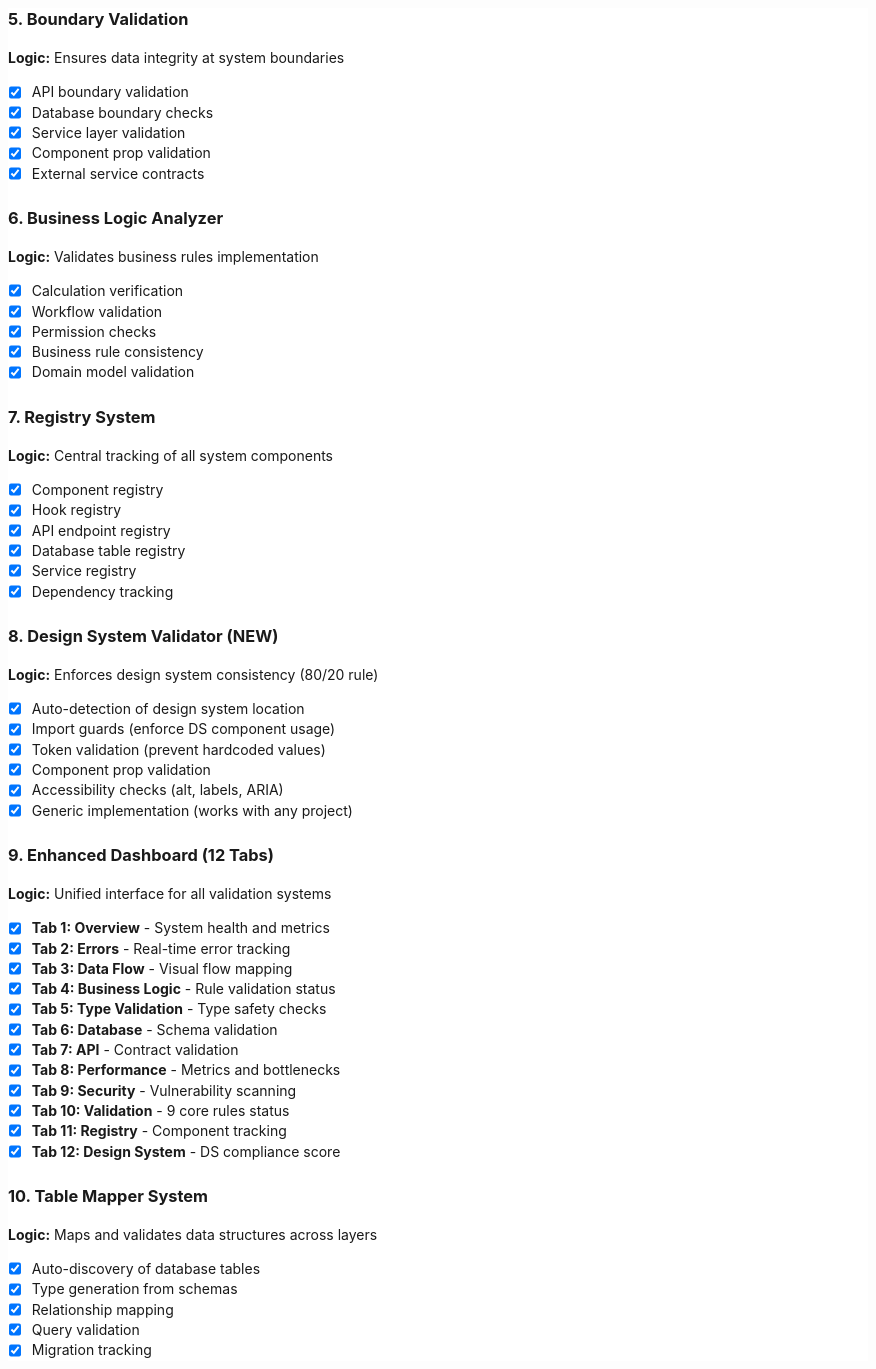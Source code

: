 ### 5. **Boundary Validation**
**Logic:** Ensures data integrity at system boundaries
- [x] API boundary validation
- [x] Database boundary checks
- [x] Service layer validation
- [x] Component prop validation
- [x] External service contracts

### 6. **Business Logic Analyzer**
**Logic:** Validates business rules implementation
- [x] Calculation verification
- [x] Workflow validation
- [x] Permission checks
- [x] Business rule consistency
- [x] Domain model validation

### 7. **Registry System**
**Logic:** Central tracking of all system components
- [x] Component registry
- [x] Hook registry
- [x] API endpoint registry
- [x] Database table registry
- [x] Service registry
- [x] Dependency tracking

### 8. **Design System Validator** (NEW)
**Logic:** Enforces design system consistency (80/20 rule)
- [x] Auto-detection of design system location
- [x] Import guards (enforce DS component usage)
- [x] Token validation (prevent hardcoded values)
- [x] Component prop validation
- [x] Accessibility checks (alt, labels, ARIA)
- [x] Generic implementation (works with any project)

### 9. **Enhanced Dashboard** (12 Tabs)
**Logic:** Unified interface for all validation systems
- [x] **Tab 1: Overview** - System health and metrics
- [x] **Tab 2: Errors** - Real-time error tracking
- [x] **Tab 3: Data Flow** - Visual flow mapping
- [x] **Tab 4: Business Logic** - Rule validation status
- [x] **Tab 5: Type Validation** - Type safety checks
- [x] **Tab 6: Database** - Schema validation
- [x] **Tab 7: API** - Contract validation
- [x] **Tab 8: Performance** - Metrics and bottlenecks
- [x] **Tab 9: Security** - Vulnerability scanning
- [x] **Tab 10: Validation** - 9 core rules status
- [x] **Tab 11: Registry** - Component tracking
- [x] **Tab 12: Design System** - DS compliance score

### 10. **Table Mapper System**
**Logic:** Maps and validates data structures across layers
- [x] Auto-discovery of database tables
- [x] Type generation from schemas
- [x] Relationship mapping
- [x] Query validation
- [x] Migration tracking
